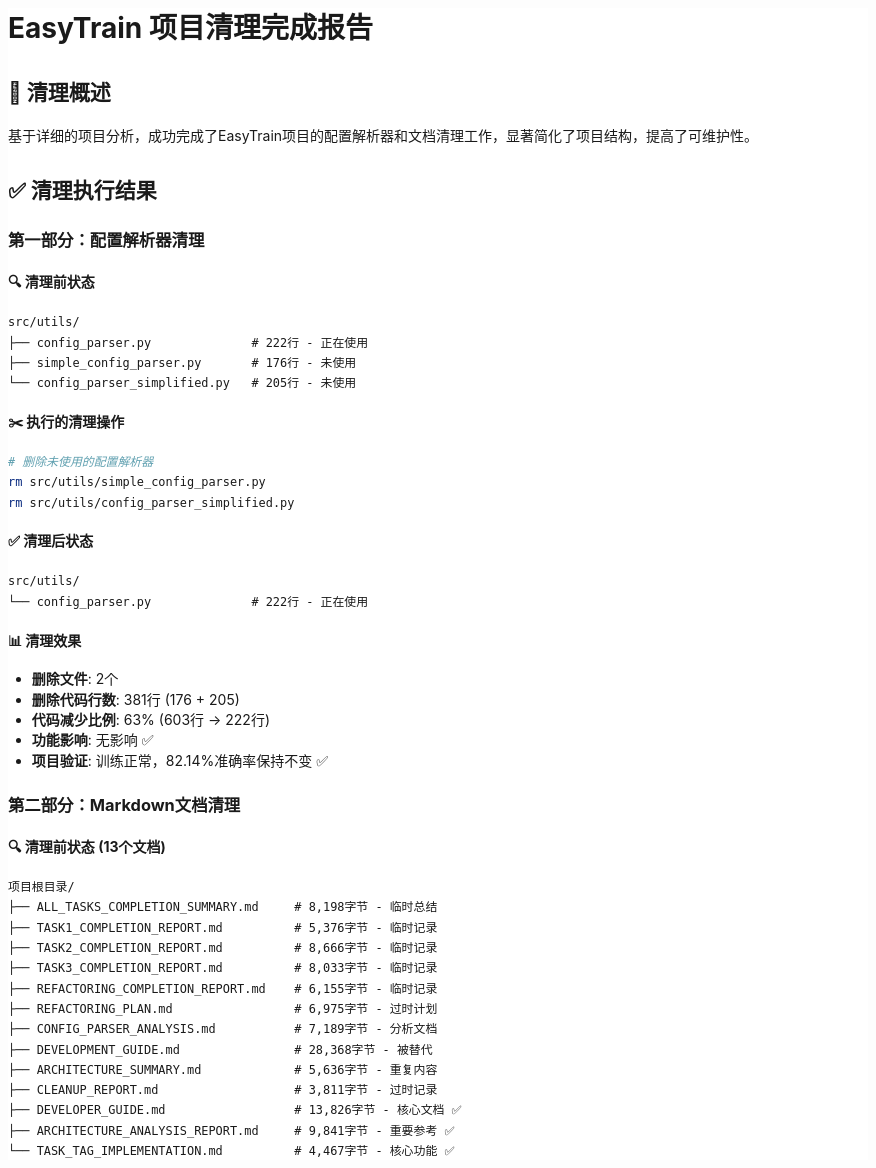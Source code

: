 # EasyTrain 项目清理完成报告

## 🎯 清理概述

基于详细的项目分析，成功完成了EasyTrain项目的配置解析器和文档清理工作，显著简化了项目结构，提高了可维护性。

## ✅ 清理执行结果

### 第一部分：配置解析器清理

#### 🔍 清理前状态
```
src/utils/
├── config_parser.py              # 222行 - 正在使用
├── simple_config_parser.py       # 176行 - 未使用
└── config_parser_simplified.py   # 205行 - 未使用
```

#### ✂️ 执行的清理操作
```bash
# 删除未使用的配置解析器
rm src/utils/simple_config_parser.py
rm src/utils/config_parser_simplified.py
```

#### ✅ 清理后状态
```
src/utils/
└── config_parser.py              # 222行 - 正在使用
```

#### 📊 清理效果
- **删除文件**: 2个
- **删除代码行数**: 381行 (176 + 205)
- **代码减少比例**: 63% (603行 → 222行)
- **功能影响**: 无影响 ✅
- **项目验证**: 训练正常，82.14%准确率保持不变 ✅

### 第二部分：Markdown文档清理

#### 🔍 清理前状态 (13个文档)
```
项目根目录/
├── ALL_TASKS_COMPLETION_SUMMARY.md     # 8,198字节 - 临时总结
├── TASK1_COMPLETION_REPORT.md          # 5,376字节 - 临时记录
├── TASK2_COMPLETION_REPORT.md          # 8,666字节 - 临时记录
├── TASK3_COMPLETION_REPORT.md          # 8,033字节 - 临时记录
├── REFACTORING_COMPLETION_REPORT.md    # 6,155字节 - 临时记录
├── REFACTORING_PLAN.md                 # 6,975字节 - 过时计划
├── CONFIG_PARSER_ANALYSIS.md           # 7,189字节 - 分析文档
├── DEVELOPMENT_GUIDE.md                # 28,368字节 - 被替代
├── ARCHITECTURE_SUMMARY.md             # 5,636字节 - 重复内容
├── CLEANUP_REPORT.md                   # 3,811字节 - 过时记录
├── DEVELOPER_GUIDE.md                  # 13,826字节 - 核心文档 ✅
├── ARCHITECTURE_ANALYSIS_REPORT.md     # 9,841字节 - 重要参考 ✅
└── TASK_TAG_IMPLEMENTATION.md          # 4,467字节 - 核心功能 ✅
```
